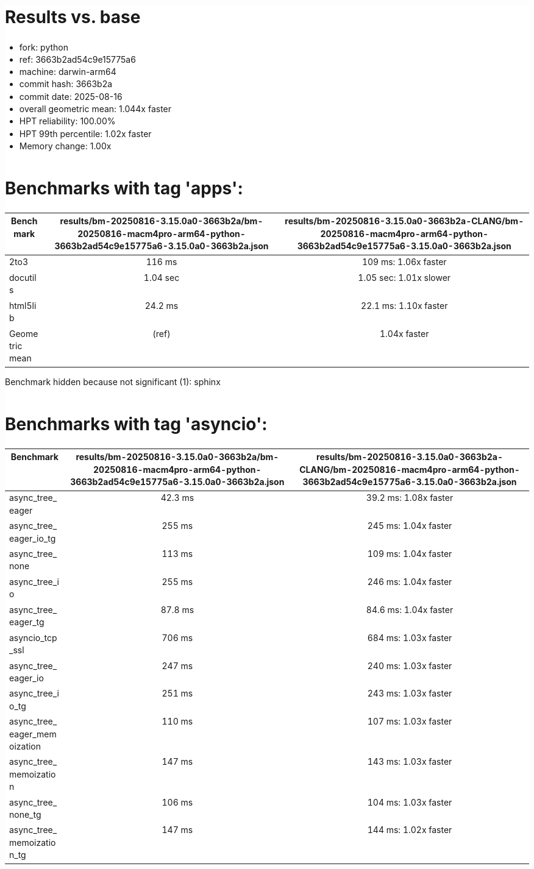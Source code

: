 # Results vs. base

- fork: python
- ref: 3663b2ad54c9e15775a6
- machine: darwin-arm64
- commit hash: 3663b2a
- commit date: 2025-08-16
- overall geometric mean: 1.044x faster
- HPT reliability: 100.00%
- HPT 99th percentile: 1.02x faster
- Memory change: 1.00x

Benchmarks with tag 'apps':
===========================

| Benchmark      | results/bm-20250816-3.15.0a0-3663b2a/bm-20250816-macm4pro-arm64-python-3663b2ad54c9e15775a6-3.15.0a0-3663b2a.json | results/bm-20250816-3.15.0a0-3663b2a-CLANG/bm-20250816-macm4pro-arm64-python-3663b2ad54c9e15775a6-3.15.0a0-3663b2a.json |
|----------------|:-----------------------------------------------------------------------------------------------------------------:|:-----------------------------------------------------------------------------------------------------------------------:|
| 2to3           | 116 ms                                                                                                            | 109 ms: 1.06x faster                                                                                                    |
| docutils       | 1.04 sec                                                                                                          | 1.05 sec: 1.01x slower                                                                                                  |
| html5lib       | 24.2 ms                                                                                                           | 22.1 ms: 1.10x faster                                                                                                   |
| Geometric mean | (ref)                                                                                                             | 1.04x faster                                                                                                            |

Benchmark hidden because not significant (1): sphinx

Benchmarks with tag 'asyncio':
==============================

| Benchmark                        | results/bm-20250816-3.15.0a0-3663b2a/bm-20250816-macm4pro-arm64-python-3663b2ad54c9e15775a6-3.15.0a0-3663b2a.json | results/bm-20250816-3.15.0a0-3663b2a-CLANG/bm-20250816-macm4pro-arm64-python-3663b2ad54c9e15775a6-3.15.0a0-3663b2a.json |
|----------------------------------|:-----------------------------------------------------------------------------------------------------------------:|:-----------------------------------------------------------------------------------------------------------------------:|
| async_tree_eager                 | 42.3 ms                                                                                                           | 39.2 ms: 1.08x faster                                                                                                   |
| async_tree_eager_io_tg           | 255 ms                                                                                                            | 245 ms: 1.04x faster                                                                                                    |
| async_tree_none                  | 113 ms                                                                                                            | 109 ms: 1.04x faster                                                                                                    |
| async_tree_io                    | 255 ms                                                                                                            | 246 ms: 1.04x faster                                                                                                    |
| async_tree_eager_tg              | 87.8 ms                                                                                                           | 84.6 ms: 1.04x faster                                                                                                   |
| asyncio_tcp_ssl                  | 706 ms                                                                                                            | 684 ms: 1.03x faster                                                                                                    |
| async_tree_eager_io              | 247 ms                                                                                                            | 240 ms: 1.03x faster                                                                                                    |
| async_tree_io_tg                 | 251 ms                                                                                                            | 243 ms: 1.03x faster                                                                                                    |
| async_tree_eager_memoization     | 110 ms                                                                                                            | 107 ms: 1.03x faster                                                                                                    |
| async_tree_memoization           | 147 ms                                                                                                            | 143 ms: 1.03x faster                                                                                                    |
| async_tree_none_tg               | 106 ms                                                                                                            | 104 ms: 1.03x faster                                                                                                    |
| async_tree_memoization_tg        | 147 ms                                                                                                            | 144 ms: 1.02x faster                                                                                                    |